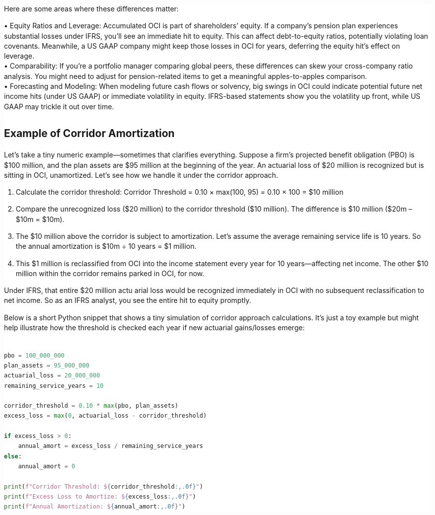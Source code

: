 Here are some areas where these differences matter:

• Equity Ratios and Leverage: Accumulated OCI is part of shareholders’ equity. If a company’s pension plan experiences substantial losses under IFRS, you’ll see an immediate hit to equity. This can affect debt-to-equity ratios, potentially violating loan covenants. Meanwhile, a US GAAP company might keep those losses in OCI for years, deferring the equity hit’s effect on leverage.  
• Comparability: If you’re a portfolio manager comparing global peers, these differences can skew your cross-company ratio analysis. You might need to adjust for pension-related items to get a meaningful apples-to-apples comparison.  
• Forecasting and Modeling: When modeling future cash flows or solvency, big swings in OCI could indicate potential future net income hits (under US GAAP) or immediate volatility in equity. IFRS-based statements show you the volatility up front, while US GAAP may trickle it out over time.  

## Example of Corridor Amortization
Let’s take a tiny numeric example—sometimes that clarifies everything. Suppose a firm’s projected benefit obligation (PBO) is \$100 million, and the plan assets are \$95 million at the beginning of the year. An actuarial loss of \$20 million is recognized but is sitting in OCI, unamortized. Let’s see how we handle it under the corridor approach.

1. Calculate the corridor threshold:
   Corridor Threshold = 0.10 × max(100, 95) = 0.10 × 100 = \$10 million

2. Compare the unrecognized loss (\$20 million) to the corridor threshold (\$10 million). The difference is \$10 million (\$20m – \$10m = \$10m).

3. The \$10 million above the corridor is subject to amortization. Let’s assume the average remaining service life is 10 years. So the annual amortization is \$10m ÷ 10 years = \$1 million.

4. This \$1 million is reclassified from OCI into the income statement every year for 10 years—affecting net income. The other \$10 million within the corridor remains parked in OCI, for now.

Under IFRS, that entire \$20 million actu arial loss would be recognized immediately in OCI with no subsequent reclassification to net income. So as an IFRS analyst, you see the entire hit to equity promptly.

Below is a short Python snippet that shows a tiny simulation of corridor approach calculations. It’s just a toy example but might help illustrate how the threshold is checked each year if new actuarial gains/losses emerge:

```python

pbo = 100_000_000
plan_assets = 95_000_000
actuarial_loss = 20_000_000
remaining_service_years = 10

corridor_threshold = 0.10 * max(pbo, plan_assets)
excess_loss = max(0, actuarial_loss - corridor_threshold)

if excess_loss > 0:
    annual_amort = excess_loss / remaining_service_years
else:
    annual_amort = 0

print(f"Corridor Threshold: ${corridor_threshold:,.0f}")
print(f"Excess Loss to Amortize: ${excess_loss:,.0f}")
print(f"Annual Amortization: ${annual_amort:,.0f}")
```
